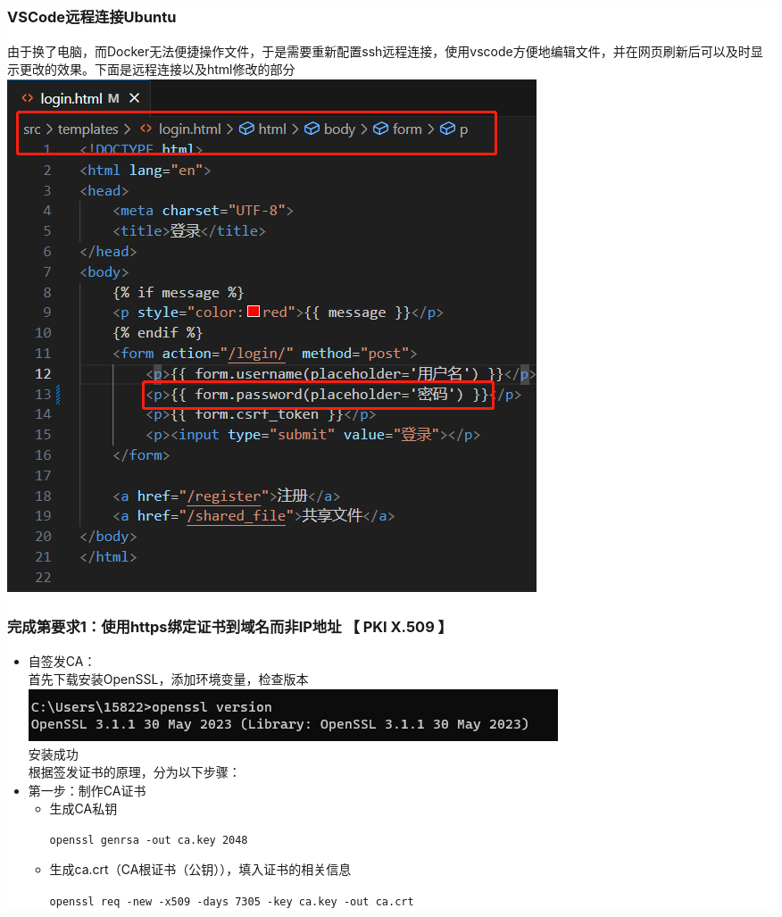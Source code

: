 ### VSCode远程连接Ubuntu
由于换了电脑，而Docker无法便捷操作文件，于是需要重新配置ssh远程连接，使用vscode方便地编辑文件，并在网页刷新后可以及时显示更改的效果。下面是远程连接以及html修改的部分  
![](./pictures/ssh.png)   

### 完成第要求1：使用https绑定证书到域名而非IP地址 【 PKI X.509 】   
- 自签发CA：  
首先下载安装OpenSSL，添加环境变量，检查版本  
![](./pictures/OpenSSL_Version.png)  
安装成功  
根据签发证书的原理，分为以下步骤：  
- 第一步：制作CA证书  
  - 生成CA私钥
    ```
    openssl genrsa -out ca.key 2048
    ```
  - 生成ca.crt（CA根证书（公钥）），填入证书的相关信息
    ```
    openssl req -new -x509 -days 7305 -key ca.key -out ca.crt
    ```